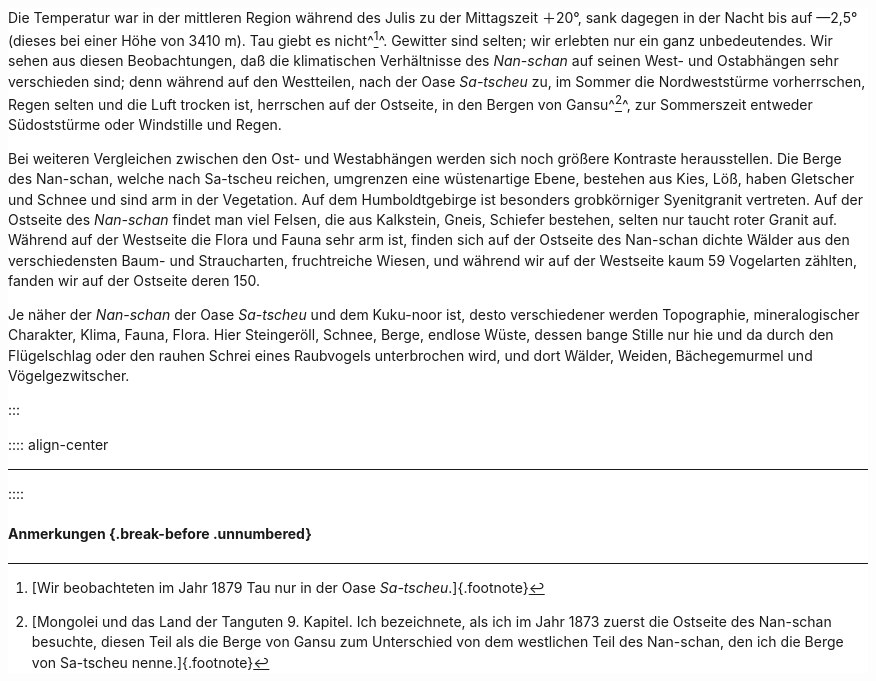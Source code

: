 Die Temperatur war in der mittleren Region während des Julis zu der Mittagszeit
＋20°, sank dagegen in der Nacht bis auf —2,5° (dieses bei einer Höhe von 3410
m). Tau giebt es nicht^[^0612]^. Gewitter sind selten; wir erlebten nur ein ganz
unbedeutendes. Wir sehen aus diesen Beobachtungen, daß die klimatischen
Verhältnisse des *Nan-schan* auf seinen West- und Ostabhängen sehr verschieden
sind; denn während auf den Westteilen, nach der Oase *Sa-tscheu* zu, im Sommer
die Nordweststürme vorherrschen, Regen selten und die Luft trocken ist,
herrschen auf der Ostseite, in den Bergen von Gansu^[^0613]^, zur Sommerszeit entweder
Südoststürme oder Windstille und Regen.

Bei weiteren Vergleichen zwischen den Ost- und Westabhängen werden sich noch
größere Kontraste herausstellen. Die Berge des Nan-schan, welche nach Sa-tscheu
reichen, umgrenzen eine wüstenartige Ebene, bestehen aus Kies, Löß, haben
Gletscher und Schnee und sind arm in der Vegetation. Auf dem Humboldtgebirge ist
besonders grobkörniger Syenitgranit vertreten. Auf der Ostseite des *Nan-schan*
findet man viel Felsen, die aus Kalkstein, Gneis, Schiefer bestehen, selten nur
taucht roter Granit auf. Während auf der Westseite die Flora und Fauna sehr arm
ist, finden sich auf der Ostseite des Nan-schan dichte Wälder aus den
verschiedensten Baum- und Straucharten, fruchtreiche Wiesen, und während wir auf
der Westseite kaum 59 Vogelarten zählten, fanden wir auf der Ostseite deren 150.

Je näher der *Nan-schan* der Oase *Sa-tscheu* und dem Kuku-noor ist, desto
verschiedener werden Topographie, mineralogischer Charakter, Klima, Fauna,
Flora. Hier Steingeröll, Schnee, Berge, endlose Wüste, dessen bange Stille nur
hie und da durch den Flügelschlag oder den rauhen Schrei eines Raubvogels
unterbrochen wird, und dort Wälder, Weiden, Bächegemurmel und Vögelgezwitscher.

:::

:::: align-center
***
::::

#### **Anmerkungen** {.break-before .unnumbered}

[^0601]: [*Nan-schan*: vergleiche [Nan Shan](https://de.wikipedia.org/wiki/Nan_Shan)]{.footnote}

[^0602]: [Chuan-ché — gelber Fluß.]{.footnote}

[^0603]: [Vielleicht existieren in chinesischen Geographieen Namen für sie, allein dieselben stehen nicht auf den europäischen Karten.]{.footnote}

[^0604]: [Vielleicht sind die mittleren und östlichen Berge höher. Die Messung war nur eine annähernde und geschah mit einer Bussole aus der Ferne.]{.footnote}

[^0605]: [*Ritter-Gebirge*: vergleiche [Daken Daban Shan](https://de.wikipedia.org/wiki/Daken_Daban_Shan)]{.footnote}

[^0606]: [*Chuan-ché*: vergleiche [Huang He](https://de.wikipedia.org/wiki/Gelber_Fluss)]{.footnote}

[^0607]: [Auf dem Humboldtgebirge findet sich noch Vegetation bei 7500 m. Höhe.]{.footnote}

[^0608]: [Von beiden Tieren wird noch öfters die Rede sein; über ihre Lebensweise sprach ich schon in meinem Buch „Die Mongolei und das Land der Tanguten.“ I. Pag. 174—179 und 311—321.]{.footnote}

[^0609]: [Der Cervus albirostris wird im folgenden Kapitel beschrieben werden.]{.footnote}

[^0610]: [Siehe über diesen Geier (Leben, Jagd) „Die Mongolei und das Land der Tanguten“ I. Pag. 348—351.]{.footnote}

[^0611]: [Wir hatten im Juli 22 helle Tage, darunter 5 Tage, die sich im Lauf des Tages aufklärten.]{.footnote}

[^0612]: [Wir beobachteten im Jahr 1879 Tau nur in der Oase *Sa-tscheu*.]{.footnote}

[^0613]: [Mongolei und das Land der Tanguten 9. Kapitel. Ich bezeichnete, als ich im Jahr 1873 zuerst die Ostseite des Nan-schan besuchte, diesen Teil als die Berge von Gansu zum Unterschied von dem westlichen Teil des Nan-schan, den ich die Berge von Sa-tscheu nenne.]{.footnote}
